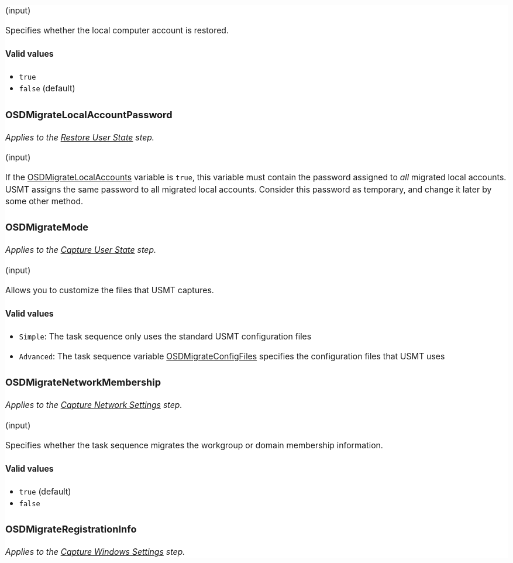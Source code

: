 (input)

Specifies whether the local computer account is restored.

#### Valid values

- `true`  
- `false` (default)  

### <a name="OSDMigrateLocalAccountPassword"></a> OSDMigrateLocalAccountPassword

*Applies to the [Restore User State](task-sequence-steps.md#BKMK_RestoreUserState) step.*

(input)

If the [OSDMigrateLocalAccounts](#OSDMigrateLocalAccounts) variable is `true`, this variable must contain the password assigned to *all* migrated local accounts. USMT assigns the same password to all migrated local accounts. Consider this password as temporary, and change it later by some other method.

### <a name="OSDMigrateMode"></a> OSDMigrateMode

*Applies to the [Capture User State](task-sequence-steps.md#BKMK_CaptureUserState) step.*

(input)

Allows you to customize the files that USMT captures.

#### Valid values

- `Simple`: The task sequence only uses the standard USMT configuration files  

- `Advanced`: The task sequence variable [OSDMigrateConfigFiles](#OSDMigrateConfigFiles) specifies the configuration files that USMT uses  

### <a name="OSDMigrateNetworkMembership"></a> OSDMigrateNetworkMembership

*Applies to the [Capture Network Settings](task-sequence-steps.md#BKMK_CaptureNetworkSettings) step.*

(input)

Specifies whether the task sequence migrates the workgroup or domain membership information.

#### Valid values

- `true` (default)
- `false`

### <a name="OSDMigrateRegistrationInfo"></a> OSDMigrateRegistrationInfo

*Applies to the [Capture Windows Settings](task-sequence-steps.md#BKMK_CaptureWindowsSettings) step.*
